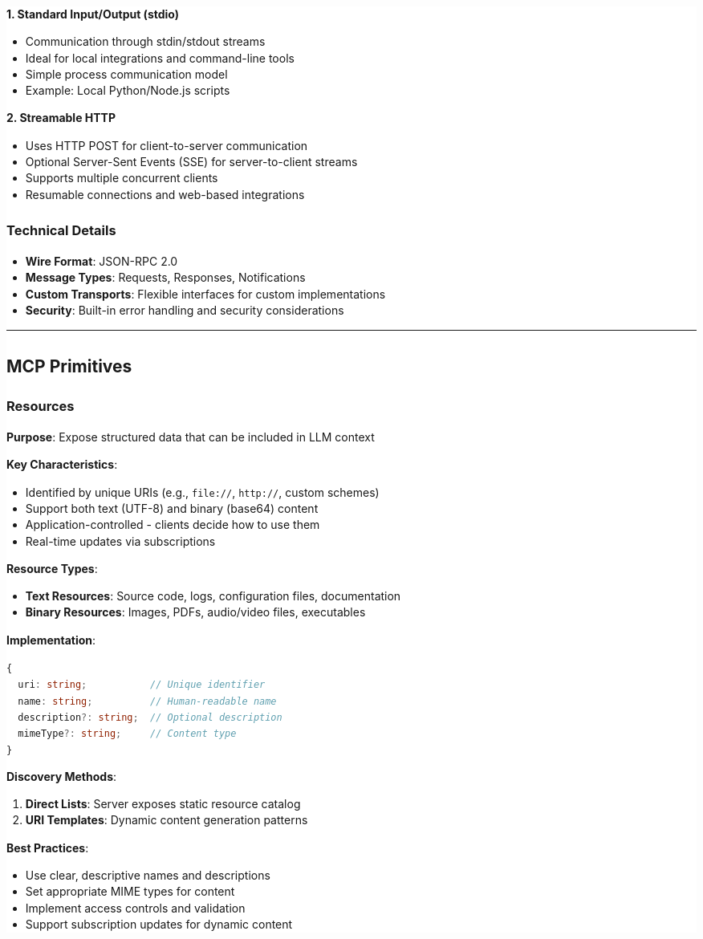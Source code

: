 **1. Standard Input/Output (stdio)**
- Communication through stdin/stdout streams
- Ideal for local integrations and command-line tools
- Simple process communication model
- Example: Local Python/Node.js scripts

**2. Streamable HTTP**
- Uses HTTP POST for client-to-server communication
- Optional Server-Sent Events (SSE) for server-to-client streams
- Supports multiple concurrent clients
- Resumable connections and web-based integrations

### Technical Details
- **Wire Format**: JSON-RPC 2.0
- **Message Types**: Requests, Responses, Notifications
- **Custom Transports**: Flexible interfaces for custom implementations
- **Security**: Built-in error handling and security considerations

---

## MCP Primitives

### Resources

**Purpose**: Expose structured data that can be included in LLM context

**Key Characteristics**:
- Identified by unique URIs (e.g., `file://`, `http://`, custom schemes)
- Support both text (UTF-8) and binary (base64) content
- Application-controlled - clients decide how to use them
- Real-time updates via subscriptions

**Resource Types**:
- **Text Resources**: Source code, logs, configuration files, documentation
- **Binary Resources**: Images, PDFs, audio/video files, executables

**Implementation**:
```typescript
{
  uri: string;           // Unique identifier
  name: string;          // Human-readable name
  description?: string;  // Optional description
  mimeType?: string;     // Content type
}
```

**Discovery Methods**:
1. **Direct Lists**: Server exposes static resource catalog
2. **URI Templates**: Dynamic content generation patterns

**Best Practices**:
- Use clear, descriptive names and descriptions
- Set appropriate MIME types for content
- Implement access controls and validation
- Support subscription updates for dynamic content
